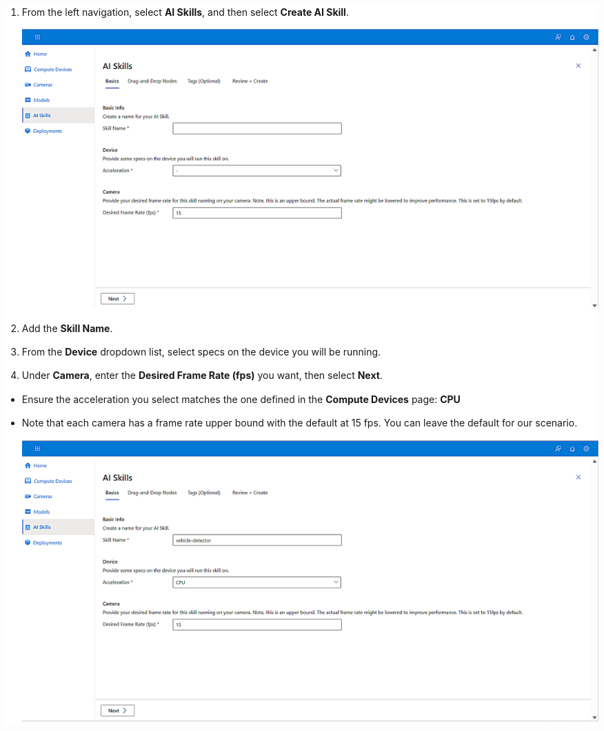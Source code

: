 1.  From the left navigation, select **AI Skills**, and then select **Create AI Skill**.

    ![](media/149e4ce010a90895299c465f4fd6f51f.png)

1.  Add the **Skill Name**.
1.  From the **Device** dropdown list, select specs on the device you will be running.
1.  Under **Camera**, enter the **Desired Frame Rate (fps)** you want, then select **Next**.
-   Ensure the acceleration you select matches the one defined in the **Compute Devices** page: **CPU**
-   Note that each camera has a frame rate upper bound with the default at 15 fps. You can leave the default for our scenario.

    ![](media/c3476db70ad31aa86a4b7a803a100889.png)
